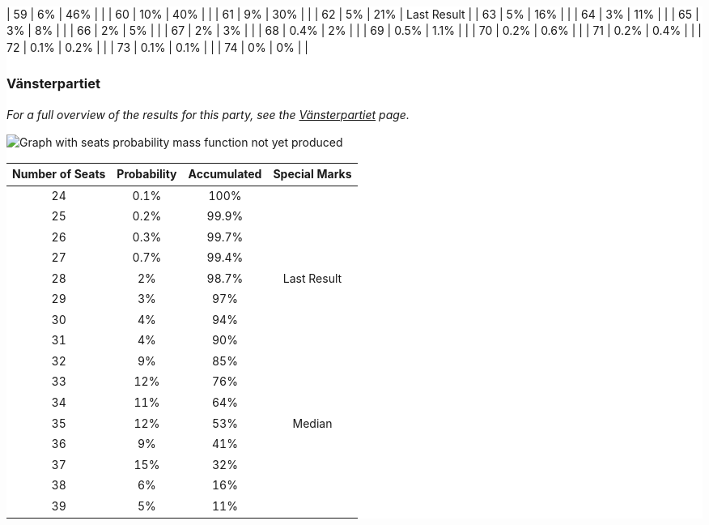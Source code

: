| 59 | 6% | 46% |  |
| 60 | 10% | 40% |  |
| 61 | 9% | 30% |  |
| 62 | 5% | 21% | Last Result |
| 63 | 5% | 16% |  |
| 64 | 3% | 11% |  |
| 65 | 3% | 8% |  |
| 66 | 2% | 5% |  |
| 67 | 2% | 3% |  |
| 68 | 0.4% | 2% |  |
| 69 | 0.5% | 1.1% |  |
| 70 | 0.2% | 0.6% |  |
| 71 | 0.2% | 0.4% |  |
| 72 | 0.1% | 0.2% |  |
| 73 | 0.1% | 0.1% |  |
| 74 | 0% | 0% |  |

### Vänsterpartiet

*For a full overview of the results for this party, see the [Vänsterpartiet](party-vänsterpartiet.html) page.*

![Graph with seats probability mass function not yet produced](2022-04-14-SKOP-seats-pmf-vänsterpartiet.png "Seats Probability Mass Function")

| Number of Seats | Probability | Accumulated | Special Marks |
|:---------------:|:-----------:|:-----------:|:-------------:|
| 24 | 0.1% | 100% |  |
| 25 | 0.2% | 99.9% |  |
| 26 | 0.3% | 99.7% |  |
| 27 | 0.7% | 99.4% |  |
| 28 | 2% | 98.7% | Last Result |
| 29 | 3% | 97% |  |
| 30 | 4% | 94% |  |
| 31 | 4% | 90% |  |
| 32 | 9% | 85% |  |
| 33 | 12% | 76% |  |
| 34 | 11% | 64% |  |
| 35 | 12% | 53% | Median |
| 36 | 9% | 41% |  |
| 37 | 15% | 32% |  |
| 38 | 6% | 16% |  |
| 39 | 5% | 11% |  |